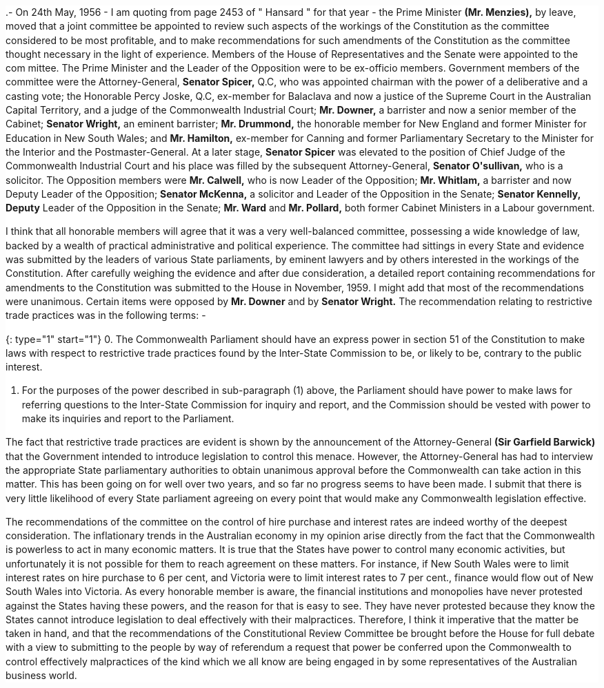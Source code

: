 .- On 24th May, 1956 - I am quoting from page 2453 of " Hansard " for that year - the Prime Minister  **(Mr. Menzies),**  by leave, moved that a joint committee be appointed to review such aspects of the workings of the Constitution as the committee considered to be most profitable, and to make recommendations for such amendments of the Constitution as the committee thought necessary in the light of experience. Members of the House of Representatives and the Senate were appointed to the com mittee. The Prime Minister and the Leader of the Opposition were to be ex-officio members. Government members of the committee were the Attorney-General,  **Senator Spicer,**  Q.C, who was appointed  chairman  with the power of a deliberative and a casting vote; the Honorable Percy Joske, Q.C, ex-member for Balaclava and now a justice of the Supreme Court in the Australian Capital Territory, and a judge of the Commonwealth Industrial Court;  **Mr. Downer,**  a barrister and now a senior member of the Cabinet;  **Senator Wright,**  an eminent barrister;  **Mr. Drummond,**  the honorable member for New England and former Minister for Education in New South Wales; and  **Mr. Hamilton,**  ex-member for Canning and former Parliamentary Secretary to the Minister for the Interior and the Postmaster-General. At a later stage,  **Senator Spicer**  was elevated to the position of Chief Judge of the Commonwealth Industrial Court and his place was filled by the subsequent Attorney-General,  **Senator O'sullivan,**  who is a solicitor. The Opposition members were  **Mr. Calwell,**  who is now Leader of the Opposition;  **Mr. Whitlam,**  a barrister and now  Deputy  Leader of the Opposition;  **Senator McKenna,**  a solicitor and Leader of the Opposition in the Senate;  **Senator Kennelly, Deputy**  Leader of the Opposition in the Senate;  **Mr. Ward**  and  **Mr. Pollard,**  both former Cabinet Ministers in a Labour government. 

I think that all honorable members will agree that it was a very well-balanced committee, possessing a wide knowledge of law, backed by a wealth of practical administrative and political experience. The committee had sittings in every State and evidence was submitted by the leaders of various State parliaments, by eminent lawyers and by others interested in the workings of the Constitution. After carefully weighing the evidence and after due consideration, a detailed report containing recommendations for amendments to the Constitution was submitted to the House in November, 1959. I might add that most of the recommendations were unanimous. Certain items were opposed by  **Mr. Downer**  and by  **Senator Wright.**  The recommendation relating to restrictive trade practices was in the following terms: - 

{: type="1" start="1"}
0. The Commonwealth Parliament should have an express power in section 51 of the Constitution to make laws with respect to restrictive trade practices found by the Inter-State Commission to be, or likely to be, contrary to the public interest. 
1. For the purposes of the power described in sub-paragraph (1) above, the Parliament should have power to make laws for referring questions to the Inter-State Commission for inquiry and report, and the Commission should be vested with power to make its inquiries and report to the Parliament. 

The fact that restrictive trade practices are evident is shown by the announcement of the Attorney-General  **(Sir Garfield Barwick)**  that the Government intended to introduce legislation to control this menace. However, the Attorney-General has had to interview the appropriate State parliamentary authorities to obtain unanimous approval before the Commonwealth can take action in this matter. This has been going on for well over two years, and so far no progress seems to have been made. I submit that there is very little likelihood of every State parliament agreeing on every point that would make any Commonwealth legislation effective. 

The recommendations of the committee on the control of hire purchase and interest rates are indeed worthy of the deepest consideration. The inflationary trends in the Australian economy in my opinion arise directly from the fact that the Commonwealth is powerless to act in many economic matters. It is true that the States have power to control many economic activities, but unfortunately it is not possible for them to reach agreement on these matters. For instance, if New South Wales were to limit interest rates on hire purchase to 6 per cent, and Victoria were to limit interest rates to 7 per cent., finance would flow out of New South Wales into Victoria. As every honorable member is aware, the financial institutions and monopolies have never protested against the States having these powers, and the reason for that is easy to see. They have never protested because they know the States cannot introduce legislation to deal effectively with their malpractices. Therefore, I think it imperative that the matter be taken in hand, and that the recommendations of the Constitutional Review Committee be brought before the House for full debate with a view to submitting to the people by way of referendum a request that power be conferred upon the Commonwealth to control effectively malpractices of the kind which we all know are being engaged in by some representatives of the Australian business world. 
